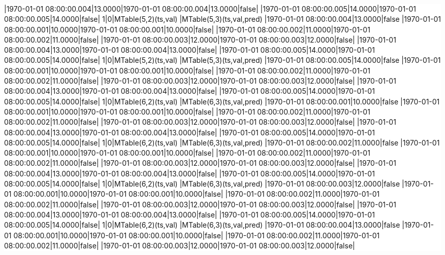    |1970-01-01 08:00:00.004|13.0000|1970-01-01 08:00:00.004|13.0000|false|
   |1970-01-01 08:00:00.005|14.0000|1970-01-01 08:00:00.005|14.0000|false|
1|0|MTable(5,2)(ts,val)            |MTable(5,3)(ts,val,pred)             |1970-01-01 08:00:00.004|13.0000|false
   |1970-01-01 08:00:00.001|10.0000|1970-01-01 08:00:00.001|10.0000|false|
   |1970-01-01 08:00:00.002|11.0000|1970-01-01 08:00:00.002|11.0000|false|
   |1970-01-01 08:00:00.003|12.0000|1970-01-01 08:00:00.003|12.0000|false|
   |1970-01-01 08:00:00.004|13.0000|1970-01-01 08:00:00.004|13.0000|false|
   |1970-01-01 08:00:00.005|14.0000|1970-01-01 08:00:00.005|14.0000|false|
1|0|MTable(5,2)(ts,val)            |MTable(5,3)(ts,val,pred)             |1970-01-01 08:00:00.005|14.0000|false
   |1970-01-01 08:00:00.001|10.0000|1970-01-01 08:00:00.001|10.0000|false|
   |1970-01-01 08:00:00.002|11.0000|1970-01-01 08:00:00.002|11.0000|false|
   |1970-01-01 08:00:00.003|12.0000|1970-01-01 08:00:00.003|12.0000|false|
   |1970-01-01 08:00:00.004|13.0000|1970-01-01 08:00:00.004|13.0000|false|
   |1970-01-01 08:00:00.005|14.0000|1970-01-01 08:00:00.005|14.0000|false|
1|0|MTable(6,2)(ts,val)            |MTable(6,3)(ts,val,pred)             |1970-01-01 08:00:00.001|10.0000|false
   |1970-01-01 08:00:00.001|10.0000|1970-01-01 08:00:00.001|10.0000|false|
   |1970-01-01 08:00:00.002|11.0000|1970-01-01 08:00:00.002|11.0000|false|
   |1970-01-01 08:00:00.003|12.0000|1970-01-01 08:00:00.003|12.0000|false|
   |1970-01-01 08:00:00.004|13.0000|1970-01-01 08:00:00.004|13.0000|false|
   |1970-01-01 08:00:00.005|14.0000|1970-01-01 08:00:00.005|14.0000|false|
1|0|MTable(6,2)(ts,val)            |MTable(6,3)(ts,val,pred)             |1970-01-01 08:00:00.002|11.0000|false
   |1970-01-01 08:00:00.001|10.0000|1970-01-01 08:00:00.001|10.0000|false|
   |1970-01-01 08:00:00.002|11.0000|1970-01-01 08:00:00.002|11.0000|false|
   |1970-01-01 08:00:00.003|12.0000|1970-01-01 08:00:00.003|12.0000|false|
   |1970-01-01 08:00:00.004|13.0000|1970-01-01 08:00:00.004|13.0000|false|
   |1970-01-01 08:00:00.005|14.0000|1970-01-01 08:00:00.005|14.0000|false|
1|0|MTable(6,2)(ts,val)            |MTable(6,3)(ts,val,pred)             |1970-01-01 08:00:00.003|12.0000|false
   |1970-01-01 08:00:00.001|10.0000|1970-01-01 08:00:00.001|10.0000|false|
   |1970-01-01 08:00:00.002|11.0000|1970-01-01 08:00:00.002|11.0000|false|
   |1970-01-01 08:00:00.003|12.0000|1970-01-01 08:00:00.003|12.0000|false|
   |1970-01-01 08:00:00.004|13.0000|1970-01-01 08:00:00.004|13.0000|false|
   |1970-01-01 08:00:00.005|14.0000|1970-01-01 08:00:00.005|14.0000|false|
1|0|MTable(6,2)(ts,val)            |MTable(6,3)(ts,val,pred)             |1970-01-01 08:00:00.004|13.0000|false
   |1970-01-01 08:00:00.001|10.0000|1970-01-01 08:00:00.001|10.0000|false|
   |1970-01-01 08:00:00.002|11.0000|1970-01-01 08:00:00.002|11.0000|false|
   |1970-01-01 08:00:00.003|12.0000|1970-01-01 08:00:00.003|12.0000|false|
